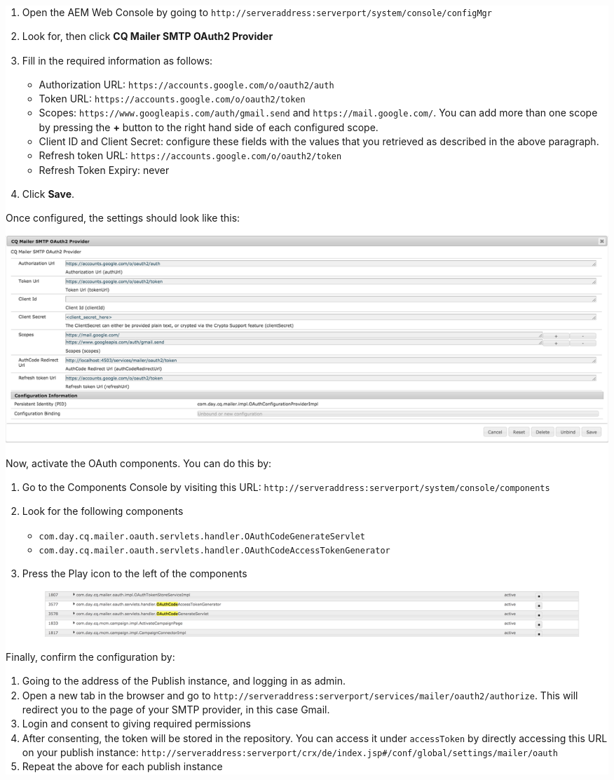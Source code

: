 1. Open the AEM Web Console by going to `http://serveraddress:serverport/system/console/configMgr`
1. Look for, then click **CQ Mailer SMTP OAuth2 Provider**

1. Fill in the required information as follows:
   * Authorization URL: `https://accounts.google.com/o/oauth2/auth`
   * Token URL: `https://accounts.google.com/o/oauth2/token`
   * Scopes: `https://www.googleapis.com/auth/gmail.send` and `https://mail.google.com/`. You can add more than one scope by pressing the **+** button to the right hand side of each configured scope.
   * Client ID and Client Secret: configure these fields with the values that you retrieved as described in the above paragraph.
   * Refresh token URL: `https://accounts.google.com/o/oauth2/token`
   * Refresh Token Expiry: never
1. Click **Save**.



Once configured, the settings should look like this:

![The CQ Mailer SMTP Oauth2 Provider configuration window](assets/oauth-smtpprov2.png)

Now, activate the OAuth components. You can do this by:

1. Go to the Components Console by visiting this URL: `http://serveraddress:serverport/system/console/components`
1. Look for the following components
   * `com.day.cq.mailer.oauth.servlets.handler.OAuthCodeGenerateServlet`
   * `com.day.cq.mailer.oauth.servlets.handler.OAuthCodeAccessTokenGenerator`
1. Press the Play icon to the left of the components
   
   ![List of components showing the OAuthCodeGenerateServlet and OAuthCodeAccessTokenGenerator](assets/oauth-components-play.png)

Finally, confirm the configuration by:

1. Going to the address of the Publish instance, and logging in as admin.
1. Open a new tab in the browser and go to `http://serveraddress:serverport/services/mailer/oauth2/authorize`. This will redirect you to the page of your SMTP provider, in this case Gmail.
1. Login and consent to giving required permissions
1. After consenting, the token will be stored in the repository. You can access it under `accessToken` by directly accessing this URL on your publish instance: `http://serveraddress:serverport/crx/de/index.jsp#/conf/global/settings/mailer/oauth`
1. Repeat the above for each publish instance

